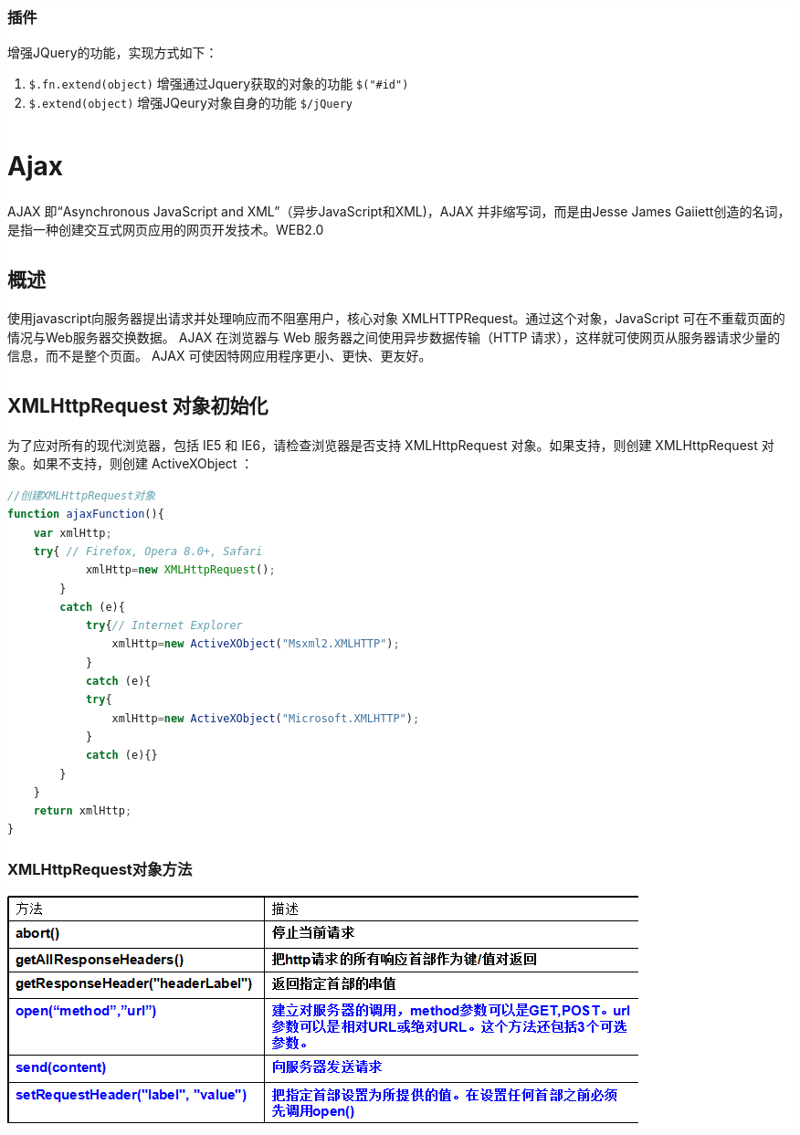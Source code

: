 ### 插件
增强JQuery的功能，实现方式如下：
1. `$.fn.extend(object)`
    增强通过Jquery获取的对象的功能 `$("#id")`
2. `$.extend(object)`
    增强JQeury对象自身的功能 `$/jQuery`

# Ajax

 AJAX 即“Asynchronous JavaScript and XML”（异步JavaScript和XML)，AJAX 并非缩写词，而是由Jesse James Gaiiett创造的名词，是指一种创建交互式网页应用的网页开发技术。WEB2.0

## 概述
使用javascript向服务器提出请求并处理响应而不阻塞用户，核心对象 XMLHTTPRequest。通过这个对象，JavaScript 可在不重载页面的情况与Web服务器交换数据。
AJAX 在浏览器与 Web 服务器之间使用异步数据传输（HTTP 请求），这样就可使网页从服务器请求少量的信息，而不是整个页面。
AJAX 可使因特网应用程序更小、更快、更友好。

## XMLHttpRequest 对象初始化
为了应对所有的现代浏览器，包括 IE5 和 IE6，请检查浏览器是否支持 XMLHttpRequest 对象。如果支持，则创建 XMLHttpRequest 对象。如果不支持，则创建 ActiveXObject ：
```js
//创建XMLHttpRequest对象
function ajaxFunction(){
    var xmlHttp;   
    try{ // Firefox, Opera 8.0+, Safari
            xmlHttp=new XMLHttpRequest();
        }
        catch (e){
            try{// Internet Explorer
                xmlHttp=new ActiveXObject("Msxml2.XMLHTTP");
            }
            catch (e){
            try{
                xmlHttp=new ActiveXObject("Microsoft.XMLHTTP");
            }
            catch (e){}
        }
    }
    return xmlHttp;
}
 ```
### XMLHttpRequest对象方法
 ![method](/images/tech/web-ajax-xmlhttprequest-method.png)
